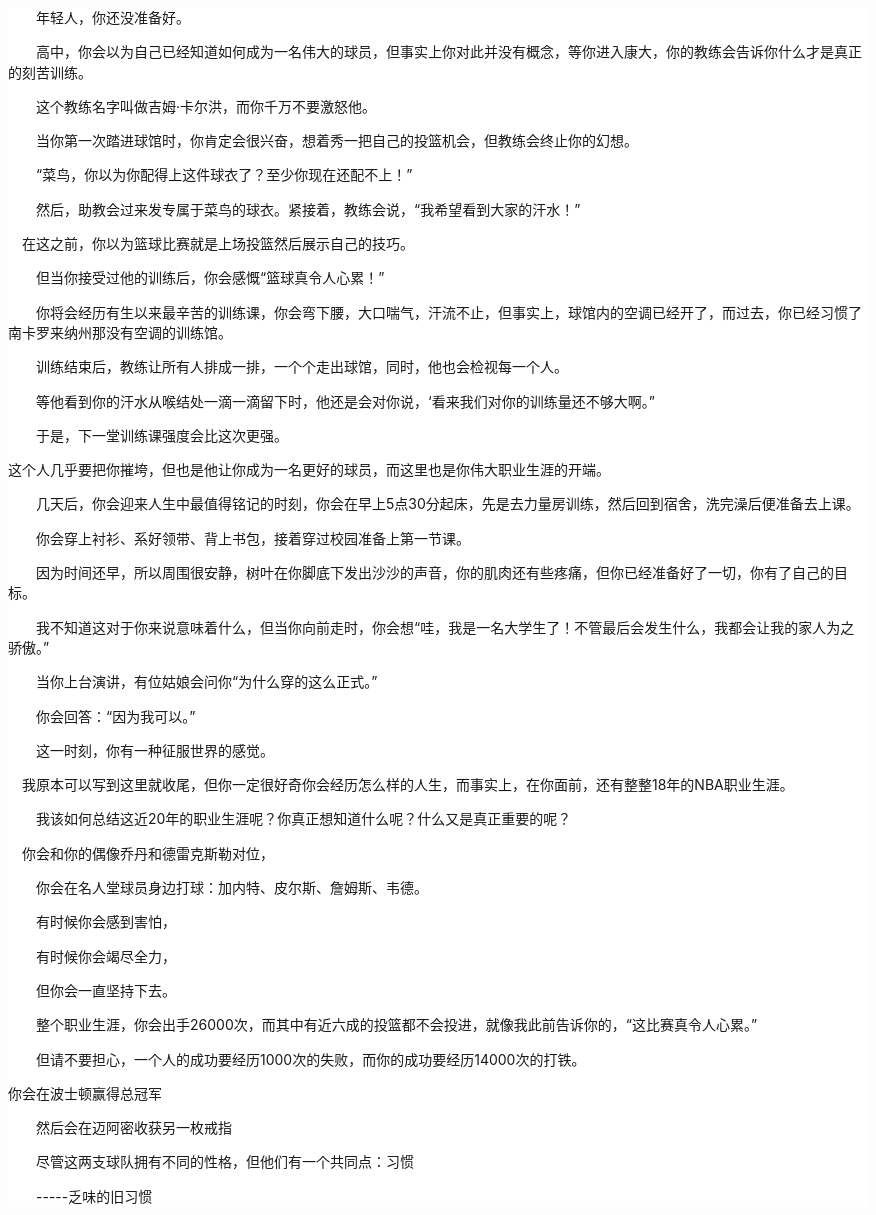 　　年轻人，你还没准备好。

　　高中，你会以为自己已经知道如何成为一名伟大的球员，但事实上你对此并没有概念，等你进入康大，你的教练会告诉你什么才是真正的刻苦训练。

　　这个教练名字叫做吉姆·卡尔洪，而你千万不要激怒他。

　　当你第一次踏进球馆时，你肯定会很兴奋，想着秀一把自己的投篮机会，但教练会终止你的幻想。

　　“菜鸟，你以为你配得上这件球衣了？至少你现在还配不上！”

　　然后，助教会过来发专属于菜鸟的球衣。紧接着，教练会说，“我希望看到大家的汗水！”

　在这之前，你以为篮球比赛就是上场投篮然后展示自己的技巧。

　　但当你接受过他的训练后，你会感慨“篮球真令人心累！”

　　你将会经历有生以来最辛苦的训练课，你会弯下腰，大口喘气，汗流不止，但事实上，球馆内的空调已经开了，而过去，你已经习惯了南卡罗来纳州那没有空调的训练馆。

　　训练结束后，教练让所有人排成一排，一个个走出球馆，同时，他也会检视每一个人。

　　等他看到你的汗水从喉结处一滴一滴留下时，他还是会对你说，‘看来我们对你的训练量还不够大啊。”

　　于是，下一堂训练课强度会比这次更强。

 这个人几乎要把你摧垮，但也是他让你成为一名更好的球员，而这里也是你伟大职业生涯的开端。

　　几天后，你会迎来人生中最值得铭记的时刻，你会在早上5点30分起床，先是去力量房训练，然后回到宿舍，洗完澡后便准备去上课。

　　你会穿上衬衫、系好领带、背上书包，接着穿过校园准备上第一节课。

　　因为时间还早，所以周围很安静，树叶在你脚底下发出沙沙的声音，你的肌肉还有些疼痛，但你已经准备好了一切，你有了自己的目标。

　　我不知道这对于你来说意味着什么，但当你向前走时，你会想“哇，我是一名大学生了！不管最后会发生什么，我都会让我的家人为之骄傲。”

　　当你上台演讲，有位姑娘会问你“为什么穿的这么正式。”

　　你会回答：“因为我可以。”

　　这一时刻，你有一种征服世界的感觉。

　我原本可以写到这里就收尾，但你一定很好奇你会经历怎么样的人生，而事实上，在你面前，还有整整18年的NBA职业生涯。

　　我该如何总结这近20年的职业生涯呢？你真正想知道什么呢？什么又是真正重要的呢？

　你会和你的偶像乔丹和德雷克斯勒对位，

　　你会在名人堂球员身边打球：加内特、皮尔斯、詹姆斯、韦德。

　　有时候你会感到害怕，

　　有时候你会竭尽全力，

　　但你会一直坚持下去。

　　整个职业生涯，你会出手26000次，而其中有近六成的投篮都不会投进，就像我此前告诉你的，“这比赛真令人心累。”

　　但请不要担心，一个人的成功要经历1000次的失败，而你的成功要经历14000次的打铁。

你会在波士顿赢得总冠军

　　然后会在迈阿密收获另一枚戒指

　　尽管这两支球队拥有不同的性格，但他们有一个共同点：习惯

　　-----乏味的旧习惯
